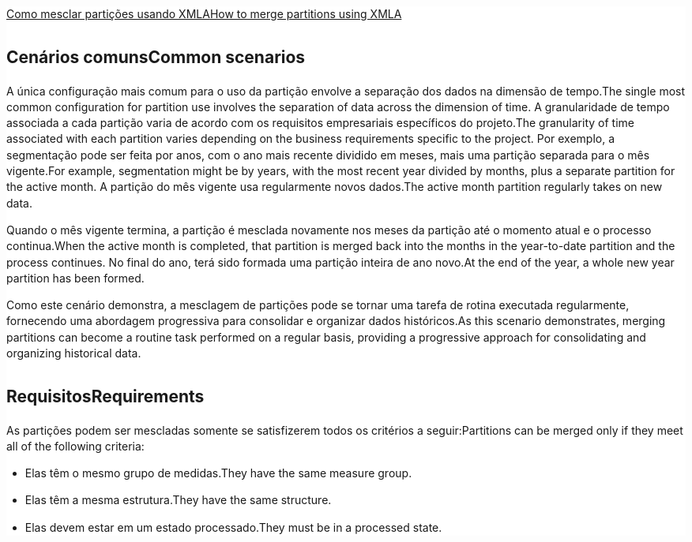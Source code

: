  [<span data-ttu-id="e3395-109">Como mesclar partições usando XMLA</span><span class="sxs-lookup"><span data-stu-id="e3395-109">How to merge partitions using XMLA</span></span>](#bkmk_partitionsXMLA)  
  
##  <a name="common-scenarios"></a><a name="bkmk_Scenario"></a><span data-ttu-id="e3395-110">Cenários comuns</span><span class="sxs-lookup"><span data-stu-id="e3395-110">Common scenarios</span></span>  
 <span data-ttu-id="e3395-111">A única configuração mais comum para o uso da partição envolve a separação dos dados na dimensão de tempo.</span><span class="sxs-lookup"><span data-stu-id="e3395-111">The single most common configuration for partition use involves the separation of data across the dimension of time.</span></span> <span data-ttu-id="e3395-112">A granularidade de tempo associada a cada partição varia de acordo com os requisitos empresariais específicos do projeto.</span><span class="sxs-lookup"><span data-stu-id="e3395-112">The granularity of time associated with each partition varies depending on the business requirements specific to the project.</span></span> <span data-ttu-id="e3395-113">Por exemplo, a segmentação pode ser feita por anos, com o ano mais recente dividido em meses, mais uma partição separada para o mês vigente.</span><span class="sxs-lookup"><span data-stu-id="e3395-113">For example, segmentation might be by years, with the most recent year divided by months, plus a separate partition for the active month.</span></span> <span data-ttu-id="e3395-114">A partição do mês vigente usa regularmente novos dados.</span><span class="sxs-lookup"><span data-stu-id="e3395-114">The active month partition regularly takes on new data.</span></span>  
  
 <span data-ttu-id="e3395-115">Quando o mês vigente termina, a partição é mesclada novamente nos meses da partição até o momento atual e o processo continua.</span><span class="sxs-lookup"><span data-stu-id="e3395-115">When the active month is completed, that partition is merged back into the months in the year-to-date partition and the process continues.</span></span> <span data-ttu-id="e3395-116">No final do ano, terá sido formada uma partição inteira de ano novo.</span><span class="sxs-lookup"><span data-stu-id="e3395-116">At the end of the year, a whole new year partition has been formed.</span></span>  
  
 <span data-ttu-id="e3395-117">Como este cenário demonstra, a mesclagem de partições pode se tornar uma tarefa de rotina executada regularmente, fornecendo uma abordagem progressiva para consolidar e organizar dados históricos.</span><span class="sxs-lookup"><span data-stu-id="e3395-117">As this scenario demonstrates, merging partitions can become a routine task performed on a regular basis, providing a progressive approach for consolidating and organizing historical data.</span></span>  
  
##  <a name="requirements"></a><a name="bkmk_prereq"></a> <span data-ttu-id="e3395-118">Requisitos</span><span class="sxs-lookup"><span data-stu-id="e3395-118">Requirements</span></span>  
 <span data-ttu-id="e3395-119">As partições podem ser mescladas somente se satisfizerem todos os critérios a seguir:</span><span class="sxs-lookup"><span data-stu-id="e3395-119">Partitions can be merged only if they meet all of the following criteria:</span></span>  
  
-   <span data-ttu-id="e3395-120">Elas têm o mesmo grupo de medidas.</span><span class="sxs-lookup"><span data-stu-id="e3395-120">They have the same measure group.</span></span>  
  
-   <span data-ttu-id="e3395-121">Elas têm a mesma estrutura.</span><span class="sxs-lookup"><span data-stu-id="e3395-121">They have the same structure.</span></span>  
  
-   <span data-ttu-id="e3395-122">Elas devem estar em um estado processado.</span><span class="sxs-lookup"><span data-stu-id="e3395-122">They must be in a processed state.</span></span>  
  